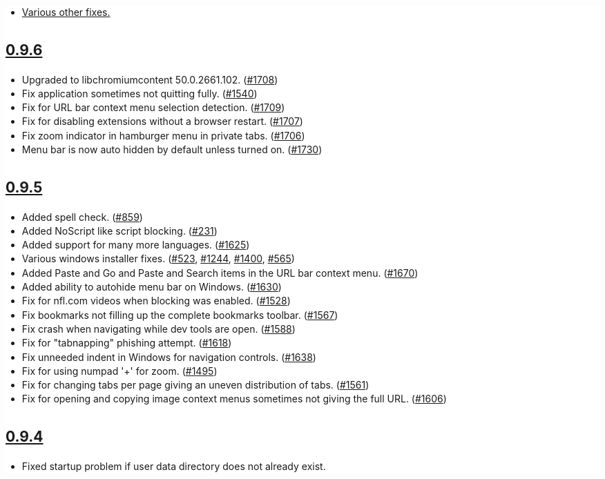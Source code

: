 - [Various other fixes.](https://github.com/brave/browser-laptop/issues?q=milestone%3A0.10.0dev+is%3Aclosed)

## [0.9.6](https://github.com/brave/browser-laptop/releases/v0.9.6dev)
- Upgraded to libchromiumcontent 50.0.2661.102. ([#1708](https://github.com/brave/browser-laptop/issues/1708))
- Fix application sometimes not quitting fully. ([#1540](https://github.com/brave/browser-laptop/issues/1540))
- Fix for URL bar context menu selection detection. ([#1709](https://github.com/brave/browser-laptop/issues/1709))
- Fix for disabling extensions without a browser restart. ([#1707](https://github.com/brave/browser-laptop/issues/1707))
- Fix zoom indicator in hamburger menu in private tabs. ([#1706](https://github.com/brave/browser-laptop/issues/1706))
- Menu bar is now auto hidden by default unless turned on. ([#1730](https://github.com/brave/browser-laptop/issues/1730))

## [0.9.5](https://github.com/brave/browser-laptop/releases/v0.9.5dev)
- Added spell check. ([#859](https://github.com/brave/browser-laptop/issues/859))
- Added NoScript like script blocking. ([#231](https://github.com/brave/browser-laptop/issues/231))
- Added support for many more languages. ([#1625](https://github.com/brave/browser-laptop/pull/1625))
- Various windows installer fixes. ([#523](https://github.com/brave/browser-laptop/pull/523), [#1244](https://github.com/brave/browser-laptop/pull/1244), [#1400](https://github.com/brave/browser-laptop/pull/1400), [#565](https://github.com/brave/browser-laptop/pull/565))
- Added Paste and Go and Paste and Search items in the URL bar context menu. ([#1670](https://github.com/brave/browser-laptop/pull/1670))
- Added ability to autohide menu bar on Windows. ([#1630](https://github.com/brave/browser-laptop/pull/1630))
- Fix for nfl.com videos when blocking was enabled. ([#1528](https://github.com/brave/browser-laptop/issues/1528))
- Fix bookmarks not filling up the complete bookmarks toolbar. ([#1567](https://github.com/brave/browser-laptop/issues/1567))
- Fix crash when navigating while dev tools are open. ([#1588](https://github.com/brave/browser-laptop/issues/1588))
- Fix for "tabnapping" phishing attempt. ([#1618](https://github.com/brave/browser-laptop/issues/1618))
- Fix unneeded indent in Windows for navigation controls. ([#1638](https://github.com/brave/browser-laptop/pull/1638))
- Fix for using numpad '+' for zoom. ([#1495](https://github.com/brave/browser-laptop/issues/1495))
- Fix for changing tabs per page giving an uneven distribution of tabs. ([#1561](https://github.com/brave/browser-laptop/issues/1561))
- Fix for opening and copying image context menus sometimes not giving the full URL. ([#1606](https://github.com/brave/browser-laptop/issues/1606))

## [0.9.4](https://github.com/brave/browser-laptop/releases/v0.9.4dev)
- Fixed startup problem if user data directory does not already exist.
